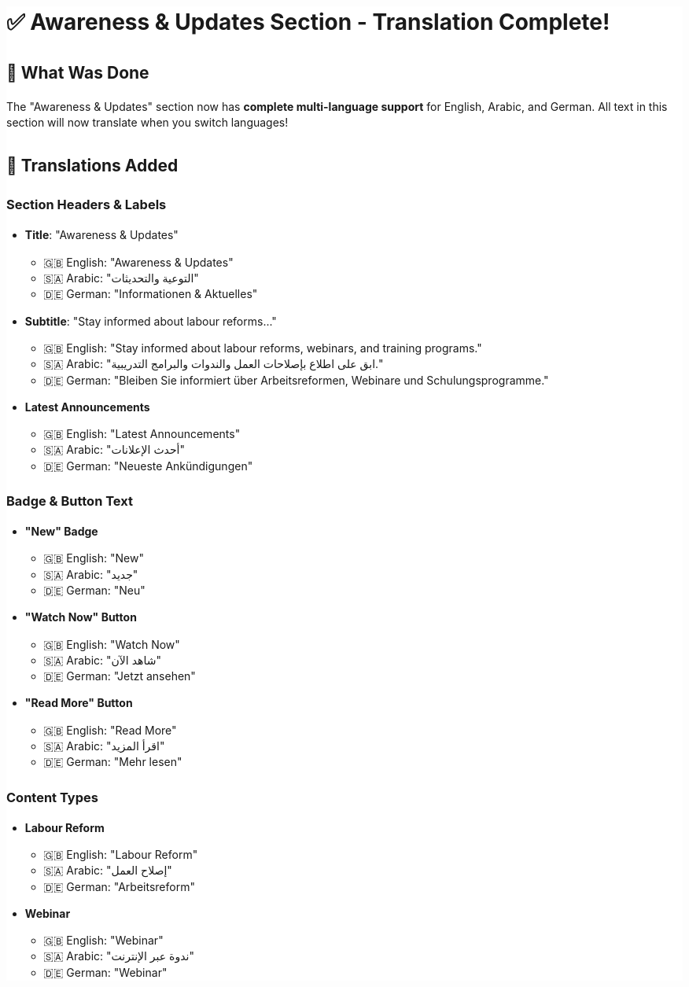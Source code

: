 # ✅ Awareness & Updates Section - Translation Complete!

## 🎯 What Was Done

The "Awareness & Updates" section now has **complete multi-language support** for English, Arabic, and German. All text in this section will now translate when you switch languages!

## 📝 Translations Added

### Section Headers & Labels
- **Title**: "Awareness & Updates"
  - 🇬🇧 English: "Awareness & Updates"
  - 🇸🇦 Arabic: "التوعية والتحديثات"
  - 🇩🇪 German: "Informationen & Aktuelles"

- **Subtitle**: "Stay informed about labour reforms..."
  - 🇬🇧 English: "Stay informed about labour reforms, webinars, and training programs."
  - 🇸🇦 Arabic: "ابق على اطلاع بإصلاحات العمل والندوات والبرامج التدريبية."
  - 🇩🇪 German: "Bleiben Sie informiert über Arbeitsreformen, Webinare und Schulungsprogramme."

- **Latest Announcements**
  - 🇬🇧 English: "Latest Announcements"
  - 🇸🇦 Arabic: "أحدث الإعلانات"
  - 🇩🇪 German: "Neueste Ankündigungen"

### Badge & Button Text
- **"New" Badge**
  - 🇬🇧 English: "New"
  - 🇸🇦 Arabic: "جديد"
  - 🇩🇪 German: "Neu"

- **"Watch Now" Button**
  - 🇬🇧 English: "Watch Now"
  - 🇸🇦 Arabic: "شاهد الآن"
  - 🇩🇪 German: "Jetzt ansehen"

- **"Read More" Button**
  - 🇬🇧 English: "Read More"
  - 🇸🇦 Arabic: "اقرأ المزيد"
  - 🇩🇪 German: "Mehr lesen"

### Content Types
- **Labour Reform**
  - 🇬🇧 English: "Labour Reform"
  - 🇸🇦 Arabic: "إصلاح العمل"
  - 🇩🇪 German: "Arbeitsreform"

- **Webinar**
  - 🇬🇧 English: "Webinar"
  - 🇸🇦 Arabic: "ندوة عبر الإنترنت"
  - 🇩🇪 German: "Webinar"

